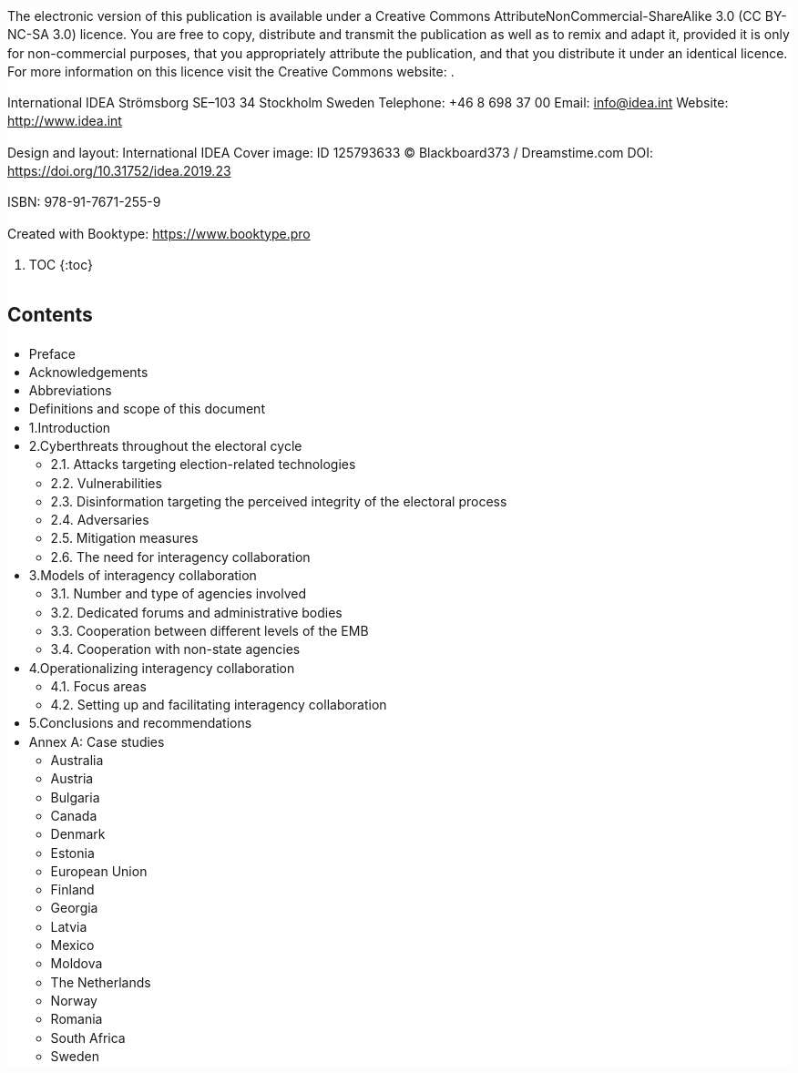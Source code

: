 The electronic version of this publication is available under a Creative Commons AttributeNonCommercial-ShareAlike 3.0 (CC BY-NC-SA 3.0) licence. You are free to copy, distribute and transmit the publication as well as to remix and adapt it, provided it is only for non-commercial purposes, that you appropriately attribute the publication, and that you distribute it under an identical licence. For more information on this licence visit the Creative Commons website: .

International IDEA
Strömsborg
SE–103 34 Stockholm
Sweden
Telephone: +46 8 698 37 00
Email: info@idea.int
Website: <http://www.idea.int>

Design and layout: International IDEA
Cover image: ID 125793633 © Blackboard373 / Dreamstime.com
DOI: <https://doi.org/10.31752/idea.2019.23>

ISBN: 978-91-7671-255-9

Created with Booktype: <https://www.booktype.pro>

1. TOC
{:toc}

## Contents
- Preface
- Acknowledgements
- Abbreviations
- Definitions and scope of this document
- 1.Introduction
- 2.Cyberthreats throughout the electoral cycle
    - 2.1. Attacks targeting election-related technologies
    - 2.2. Vulnerabilities
    - 2.3. Disinformation targeting the perceived integrity of the electoral process
    - 2.4. Adversaries
    - 2.5. Mitigation measures
    - 2.6. The need for interagency collaboration
- 3.Models of interagency collaboration
    - 3.1. Number and type of agencies involved
    - 3.2. Dedicated forums and administrative bodies
    - 3.3. Cooperation between different levels of the EMB
    - 3.4. Cooperation with non-state agencies
- 4.Operationalizing interagency collaboration
    - 4.1. Focus areas
    - 4.2. Setting up and facilitating interagency collaboration
- 5.Conclusions and recommendations
- Annex A: Case studies
    - Australia
    - Austria
    - Bulgaria
    - Canada
    - Denmark
    - Estonia
    - European Union
    - Finland
    - Georgia
    - Latvia
    - Mexico
    - Moldova
    - The Netherlands
    - Norway
    - Romania
    - South Africa
    - Sweden